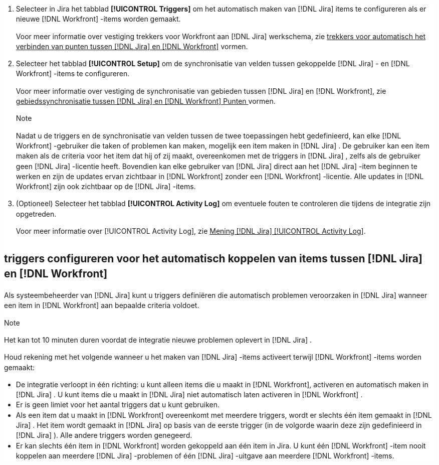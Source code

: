 1. Selecteer in Jira het tabblad **[!UICONTROL Triggers]** om het automatisch maken van [!DNL Jira] items te configureren als er nieuwe [!DNL Workfront] -items worden gemaakt.

   Voor meer informatie over vestiging trekkers voor Workfront aan [!DNL Jira] werkschema, zie [ trekkers voor automatisch het verbinden van punten tussen  [!DNL Jira]  en  [!DNL Workfront]](#configure-triggers-for-automatically-linking-items-between-jira-and-workfront) vormen.

1. Selecteer het tabblad **[!UICONTROL Setup]** om de synchronisatie van velden tussen gekoppelde [!DNL Jira] - en [!DNL Workfront] -items te configureren.

   Voor meer informatie over vestiging de synchronisatie van gebieden tussen [!DNL Jira] en [!DNL Workfront], zie [ gebiedssynchronisatie tussen  [!DNL Jira]  en  [!DNL Workfront]  Punten ](#configure-field-synchronization-between-jira-and-workfront-items) vormen.

   >[!NOTE]
   >
   >Nadat u de triggers en de synchronisatie van velden tussen de twee toepassingen hebt gedefinieerd, kan elke [!DNL Workfront] -gebruiker die taken of problemen kan maken, mogelijk een item maken in [!DNL Jira] . De gebruiker kan een item maken als de criteria voor het item dat hij of zij maakt, overeenkomen met de triggers in [!DNL Jira] , zelfs als de gebruiker geen [!DNL Jira] -licentie heeft. Bovendien kan elke gebruiker van [!DNL Jira] direct aan het [!DNL Jira] -item beginnen te werken en zijn de updates ervan zichtbaar in [!DNL Workfront] zonder een [!DNL Workfront] -licentie. Alle updates in [!DNL Workfront] zijn ook zichtbaar op de [!DNL Jira] -items.

1. (Optioneel) Selecteer het tabblad **[!UICONTROL Activity Log]** om eventuele fouten te controleren die tijdens de integratie zijn opgetreden.

   Voor meer informatie over [!UICONTROL Activity Log], zie [ Mening  [!DNL Jira] [!UICONTROL Activity Log]](../../workfront-integrations-and-apps/use-workfront-with-jira/view-the-jira-activity-log.md).

## triggers configureren voor het automatisch koppelen van items tussen [!DNL Jira] en [!DNL Workfront]

Als systeembeheerder van [!DNL Jira] kunt u triggers definiëren die automatisch problemen veroorzaken in [!DNL Jira] wanneer een item in [!DNL Workfront] aan bepaalde criteria voldoet.

>[!NOTE]
>
>Het kan tot 10 minuten duren voordat de integratie nieuwe problemen oplevert in [!DNL Jira] .

Houd rekening met het volgende wanneer u het maken van [!DNL Jira] -items activeert terwijl [!DNL Workfront] -items worden gemaakt:

* De integratie verloopt in één richting: u kunt alleen items die u maakt in [!DNL Workfront], activeren en automatisch maken in [!DNL Jira] . U kunt items die u maakt in [!DNL Jira] niet automatisch laten activeren in [!DNL Workfront] .
* Er is geen limiet voor het aantal triggers dat u kunt gebruiken.
* Als een item dat u maakt in [!DNL Workfront] overeenkomt met meerdere triggers, wordt er slechts één item gemaakt in [!DNL Jira] . Het item wordt gemaakt in [!DNL Jira] op basis van de eerste trigger (in de volgorde waarin deze zijn gedefinieerd in [!DNL Jira] ). Alle andere triggers worden genegeerd.
* Er kan slechts één item in [!DNL Workfront] worden gekoppeld aan één item in Jira. U kunt één [!DNL Workfront] -item nooit koppelen aan meerdere [!DNL Jira] -problemen of één [!DNL Jira] -uitgave aan meerdere [!DNL Workfront] -items.
